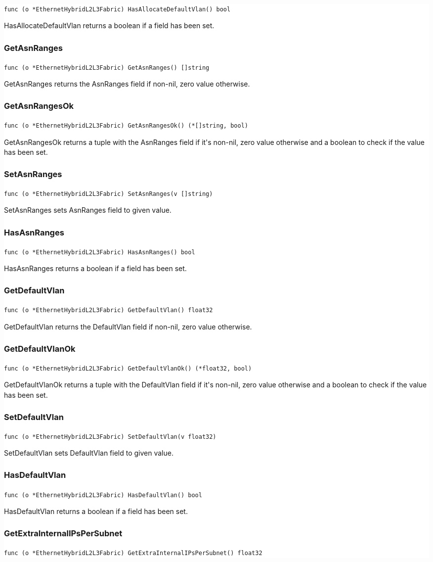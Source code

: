 `func (o *EthernetHybridL2L3Fabric) HasAllocateDefaultVlan() bool`

HasAllocateDefaultVlan returns a boolean if a field has been set.

### GetAsnRanges

`func (o *EthernetHybridL2L3Fabric) GetAsnRanges() []string`

GetAsnRanges returns the AsnRanges field if non-nil, zero value otherwise.

### GetAsnRangesOk

`func (o *EthernetHybridL2L3Fabric) GetAsnRangesOk() (*[]string, bool)`

GetAsnRangesOk returns a tuple with the AsnRanges field if it's non-nil, zero value otherwise
and a boolean to check if the value has been set.

### SetAsnRanges

`func (o *EthernetHybridL2L3Fabric) SetAsnRanges(v []string)`

SetAsnRanges sets AsnRanges field to given value.

### HasAsnRanges

`func (o *EthernetHybridL2L3Fabric) HasAsnRanges() bool`

HasAsnRanges returns a boolean if a field has been set.

### GetDefaultVlan

`func (o *EthernetHybridL2L3Fabric) GetDefaultVlan() float32`

GetDefaultVlan returns the DefaultVlan field if non-nil, zero value otherwise.

### GetDefaultVlanOk

`func (o *EthernetHybridL2L3Fabric) GetDefaultVlanOk() (*float32, bool)`

GetDefaultVlanOk returns a tuple with the DefaultVlan field if it's non-nil, zero value otherwise
and a boolean to check if the value has been set.

### SetDefaultVlan

`func (o *EthernetHybridL2L3Fabric) SetDefaultVlan(v float32)`

SetDefaultVlan sets DefaultVlan field to given value.

### HasDefaultVlan

`func (o *EthernetHybridL2L3Fabric) HasDefaultVlan() bool`

HasDefaultVlan returns a boolean if a field has been set.

### GetExtraInternalIPsPerSubnet

`func (o *EthernetHybridL2L3Fabric) GetExtraInternalIPsPerSubnet() float32`
